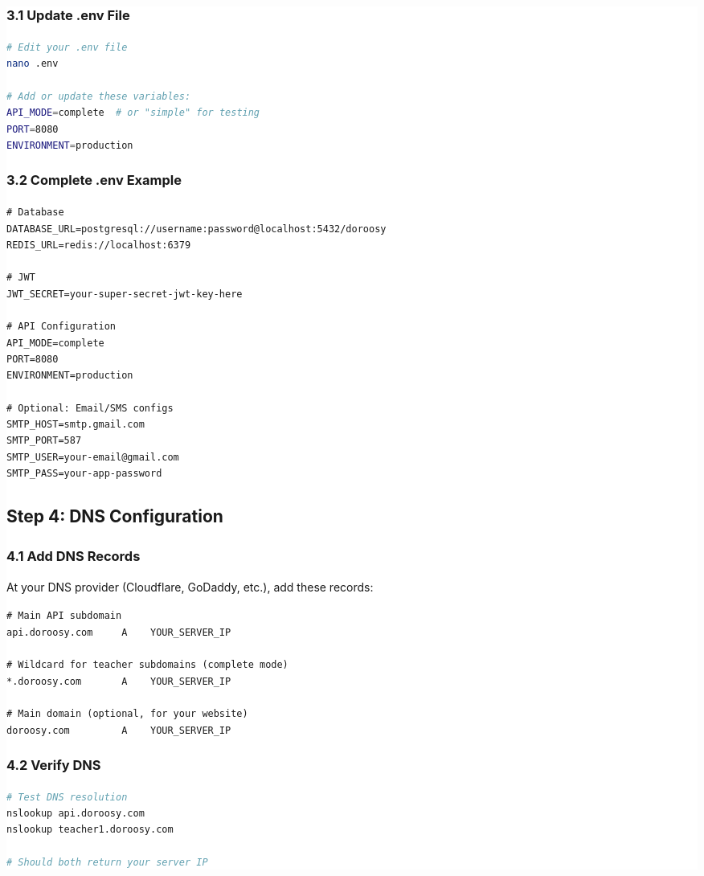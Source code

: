 ### 3.1 Update .env File
```bash
# Edit your .env file
nano .env

# Add or update these variables:
API_MODE=complete  # or "simple" for testing
PORT=8080
ENVIRONMENT=production
```

### 3.2 Complete .env Example
```env
# Database
DATABASE_URL=postgresql://username:password@localhost:5432/doroosy
REDIS_URL=redis://localhost:6379

# JWT
JWT_SECRET=your-super-secret-jwt-key-here

# API Configuration
API_MODE=complete
PORT=8080
ENVIRONMENT=production

# Optional: Email/SMS configs
SMTP_HOST=smtp.gmail.com
SMTP_PORT=587
SMTP_USER=your-email@gmail.com
SMTP_PASS=your-app-password
```

## Step 4: DNS Configuration

### 4.1 Add DNS Records
At your DNS provider (Cloudflare, GoDaddy, etc.), add these records:

```dns
# Main API subdomain
api.doroosy.com     A    YOUR_SERVER_IP

# Wildcard for teacher subdomains (complete mode)
*.doroosy.com       A    YOUR_SERVER_IP

# Main domain (optional, for your website)
doroosy.com         A    YOUR_SERVER_IP
```

### 4.2 Verify DNS
```bash
# Test DNS resolution
nslookup api.doroosy.com
nslookup teacher1.doroosy.com

# Should both return your server IP
```
